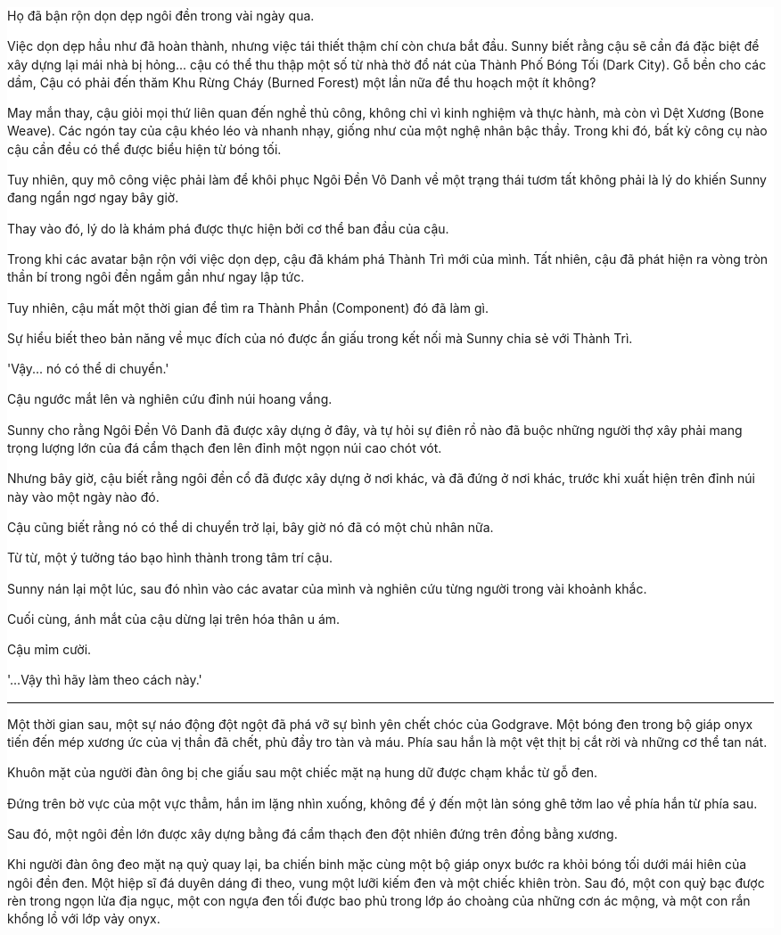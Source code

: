 Họ đã bận rộn dọn dẹp ngôi đền trong vài ngày qua.

Việc dọn dẹp hầu như đã hoàn thành, nhưng việc tái thiết thậm chí còn chưa bắt đầu. Sunny biết rằng cậu sẽ cần đá đặc biệt để xây dựng lại mái nhà bị hỏng... cậu có thể thu thập một số từ nhà thờ đổ nát của Thành Phố Bóng Tối (Dark City). Gỗ bền cho các dầm, Cậu có phải đến thăm Khu Rừng Cháy (Burned Forest) một lần nữa để thu hoạch một ít không?

May mắn thay, cậu giỏi mọi thứ liên quan đến nghề thủ công, không chỉ vì kinh nghiệm và thực hành, mà còn vì Dệt Xương (Bone Weave). Các ngón tay của cậu khéo léo và nhanh nhạy, giống như của một nghệ nhân bậc thầy. Trong khi đó, bất kỳ công cụ nào cậu cần đều có thể được biểu hiện từ bóng tối.

Tuy nhiên, quy mô công việc phải làm để khôi phục Ngôi Đền Vô Danh về một trạng thái tươm tất không phải là lý do khiến Sunny đang ngẩn ngơ ngay bây giờ.

Thay vào đó, lý do là khám phá được thực hiện bởi cơ thể ban đầu của cậu.

Trong khi các avatar bận rộn với việc dọn dẹp, cậu đã khám phá Thành Trì mới của mình. Tất nhiên, cậu đã phát hiện ra vòng tròn thần bí trong ngôi đền ngầm gần như ngay lập tức.

Tuy nhiên, cậu mất một thời gian để tìm ra Thành Phần (Component) đó đã làm gì.

Sự hiểu biết theo bản năng về mục đích của nó được ẩn giấu trong kết nối mà Sunny chia sẻ với Thành Trì.

'Vậy... nó có thể di chuyển.'

Cậu ngước mắt lên và nghiên cứu đỉnh núi hoang vắng.

Sunny cho rằng Ngôi Đền Vô Danh đã được xây dựng ở đây, và tự hỏi sự điên rồ nào đã buộc những người thợ xây phải mang trọng lượng lớn của đá cẩm thạch đen lên đỉnh một ngọn núi cao chót vót.

Nhưng bây giờ, cậu biết rằng ngôi đền cổ đã được xây dựng ở nơi khác, và đã đứng ở nơi khác, trước khi xuất hiện trên đỉnh núi này vào một ngày nào đó.

Cậu cũng biết rằng nó có thể di chuyển trở lại, bây giờ nó đã có một chủ nhân nữa.

Từ từ, một ý tưởng táo bạo hình thành trong tâm trí cậu.

Sunny nán lại một lúc, sau đó nhìn vào các avatar của mình và nghiên cứu từng người trong vài khoảnh khắc.

Cuối cùng, ánh mắt của cậu dừng lại trên hóa thân u ám.

Cậu mỉm cười.

'...Vậy thì hãy làm theo cách này.'

***

Một thời gian sau, một sự náo động đột ngột đã phá vỡ sự bình yên chết chóc của Godgrave. Một bóng đen trong bộ giáp onyx tiến đến mép xương ức của vị thần đã chết, phủ đầy tro tàn và máu. Phía sau hắn là một vệt thịt bị cắt rời và những cơ thể tan nát.

Khuôn mặt của người đàn ông bị che giấu sau một chiếc mặt nạ hung dữ được chạm khắc từ gỗ đen.

Đứng trên bờ vực của một vực thẳm, hắn im lặng nhìn xuống, không để ý đến một làn sóng ghê tởm lao về phía hắn từ phía sau.

Sau đó, một ngôi đền lớn được xây dựng bằng đá cẩm thạch đen đột nhiên đứng trên đồng bằng xương.

Khi người đàn ông đeo mặt nạ quỷ quay lại, ba chiến binh mặc cùng một bộ giáp onyx bước ra khỏi bóng tối dưới mái hiên của ngôi đền đen. Một hiệp sĩ đá duyên dáng đi theo, vung một lưỡi kiếm đen và một chiếc khiên tròn. Sau đó, một con quỷ bạc được rèn trong ngọn lửa địa ngục, một con ngựa đen tối được bao phủ trong lớp áo choàng của những cơn ác mộng, và một con rắn khổng lồ với lớp vảy onyx.
